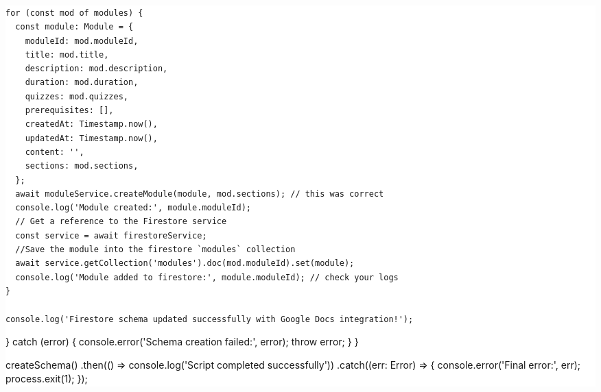     for (const mod of modules) {
      const module: Module = {
        moduleId: mod.moduleId,
        title: mod.title,
        description: mod.description,
        duration: mod.duration,
        quizzes: mod.quizzes,
        prerequisites: [],
        createdAt: Timestamp.now(),
        updatedAt: Timestamp.now(),
        content: '',
        sections: mod.sections,
      };
      await moduleService.createModule(module, mod.sections); // this was correct
      console.log('Module created:', module.moduleId);
      // Get a reference to the Firestore service
      const service = await firestoreService;
      //Save the module into the firestore `modules` collection
      await service.getCollection('modules').doc(mod.moduleId).set(module);
      console.log('Module added to firestore:', module.moduleId); // check your logs
    }

    console.log('Firestore schema updated successfully with Google Docs integration!');
  } catch (error) {
    console.error('Schema creation failed:', error);
    throw error;
  }
}

createSchema()
  .then(() => console.log('Script completed successfully'))
  .catch((err: Error) => {
    console.error('Final error:', err);
    process.exit(1);
  });
